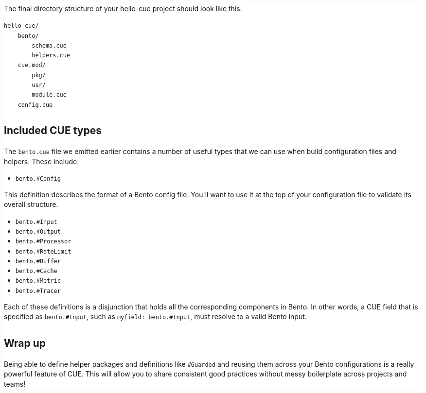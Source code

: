 The final directory structure of your hello-cue project should look like this:

```
hello-cue/
    bento/
        schema.cue
        helpers.cue
    cue.mod/
        pkg/
        usr/
        module.cue
    config.cue
```

## Included CUE types

The `bento.cue` file we emitted earlier contains a number of useful types that we can use when build configuration files and helpers. These include:

* `bento.#Config`

This definition describes the format of a Bento config file. You'll want to use it at the top of your configuration file to validate its overall structure.

* `bento.#Input`
* `bento.#Output`
* `bento.#Processor`
* `bento.#RateLimit`
* `bento.#Buffer`
* `bento.#Cache`
* `bento.#Metric`
* `bento.#Tracer`

Each of these definitions is a disjunction that holds all the corresponding components in Bento. In other words, a CUE field that is specified as `bento.#Input`, such as `myfield: bento.#Input`, must resolve to a valid Bento input.

## Wrap up

Being able to define helper packages and definitions like `#Guarded` and reusing them across your Bento configurations is a really powerful feature of CUE. This will allow you to share consistent good practices without messy boilerplate across projects and teams!
